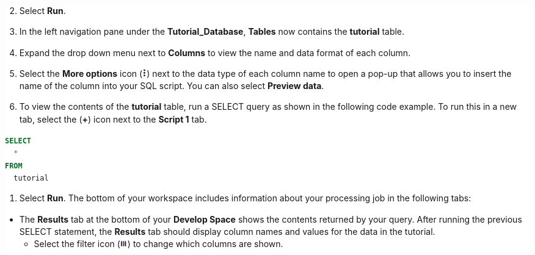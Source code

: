 2. Select **Run**.
  
3. In the left navigation pane under the **Tutorial_Database**, **Tables** now contains the **tutorial** table. 
  
4. Expand the drop down menu next to **Columns** to view the name and data format of each column. 

5. Select the **More options** icon (<img src="../../assets/images/more_options_icon.png" alt="More options icon" width="7"/>) next to the data type of each column name to open a pop-up that allows you to insert the name of the column into your SQL script. You can also select **Preview data**.

6. To view the contents of  the **tutorial** table, run a SELECT query as shown in the following code example. To run this in a new tab, select the (**+**) icon next to the **Script 1** tab.
  ```sql
  SELECT
    *
  FROM
    tutorial
  ```
  
1. Select **Run**. The bottom of your workspace includes information about your processing job in the following tabs:
  * The **Results** tab at the bottom of your **Develop Space** shows the contents returned by your query. After running the previous SELECT statement, the **Results** tab should display column names and values for the data in the tutorial. 
    * Select the filter icon (<img src="../../assets/images/filter-icon.png" alt="Filter icon" width="12"/>) to change which columns are shown.